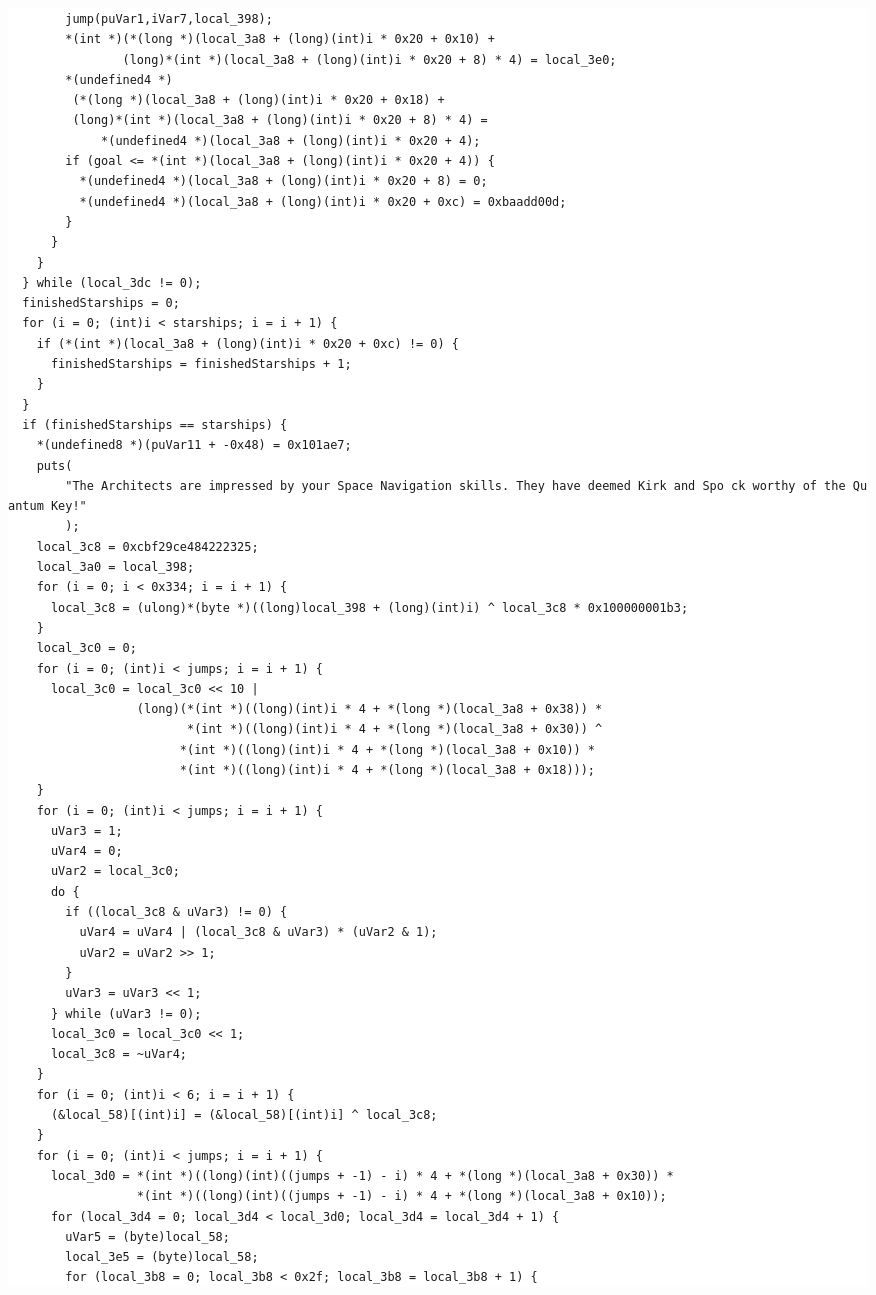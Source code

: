 ```
        jump(puVar1,iVar7,local_398);
        *(int *)(*(long *)(local_3a8 + (long)(int)i * 0x20 + 0x10) +
                (long)*(int *)(local_3a8 + (long)(int)i * 0x20 + 8) * 4) = local_3e0;
        *(undefined4 *)
         (*(long *)(local_3a8 + (long)(int)i * 0x20 + 0x18) +
         (long)*(int *)(local_3a8 + (long)(int)i * 0x20 + 8) * 4) =
             *(undefined4 *)(local_3a8 + (long)(int)i * 0x20 + 4);
        if (goal <= *(int *)(local_3a8 + (long)(int)i * 0x20 + 4)) {
          *(undefined4 *)(local_3a8 + (long)(int)i * 0x20 + 8) = 0;
          *(undefined4 *)(local_3a8 + (long)(int)i * 0x20 + 0xc) = 0xbaadd00d;
        }
      }
    }
  } while (local_3dc != 0);
  finishedStarships = 0;
  for (i = 0; (int)i < starships; i = i + 1) {
    if (*(int *)(local_3a8 + (long)(int)i * 0x20 + 0xc) != 0) {
      finishedStarships = finishedStarships + 1;
    }
  }
  if (finishedStarships == starships) {
    *(undefined8 *)(puVar11 + -0x48) = 0x101ae7;
    puts(
        "The Architects are impressed by your Space Navigation skills. They have deemed Kirk and Spo ck worthy of the Quantum Key!"
        );
    local_3c8 = 0xcbf29ce484222325;
    local_3a0 = local_398;
    for (i = 0; i < 0x334; i = i + 1) {
      local_3c8 = (ulong)*(byte *)((long)local_398 + (long)(int)i) ^ local_3c8 * 0x100000001b3;
    }
    local_3c0 = 0;
    for (i = 0; (int)i < jumps; i = i + 1) {
      local_3c0 = local_3c0 << 10 |
                  (long)(*(int *)((long)(int)i * 4 + *(long *)(local_3a8 + 0x38)) *
                         *(int *)((long)(int)i * 4 + *(long *)(local_3a8 + 0x30)) ^
                        *(int *)((long)(int)i * 4 + *(long *)(local_3a8 + 0x10)) *
                        *(int *)((long)(int)i * 4 + *(long *)(local_3a8 + 0x18)));
    }
    for (i = 0; (int)i < jumps; i = i + 1) {
      uVar3 = 1;
      uVar4 = 0;
      uVar2 = local_3c0;
      do {
        if ((local_3c8 & uVar3) != 0) {
          uVar4 = uVar4 | (local_3c8 & uVar3) * (uVar2 & 1);
          uVar2 = uVar2 >> 1;
        }
        uVar3 = uVar3 << 1;
      } while (uVar3 != 0);
      local_3c0 = local_3c0 << 1;
      local_3c8 = ~uVar4;
    }
    for (i = 0; (int)i < 6; i = i + 1) {
      (&local_58)[(int)i] = (&local_58)[(int)i] ^ local_3c8;
    }
    for (i = 0; (int)i < jumps; i = i + 1) {
      local_3d0 = *(int *)((long)(int)((jumps + -1) - i) * 4 + *(long *)(local_3a8 + 0x30)) *
                  *(int *)((long)(int)((jumps + -1) - i) * 4 + *(long *)(local_3a8 + 0x10));
      for (local_3d4 = 0; local_3d4 < local_3d0; local_3d4 = local_3d4 + 1) {
        uVar5 = (byte)local_58;
        local_3e5 = (byte)local_58;
        for (local_3b8 = 0; local_3b8 < 0x2f; local_3b8 = local_3b8 + 1) {
```